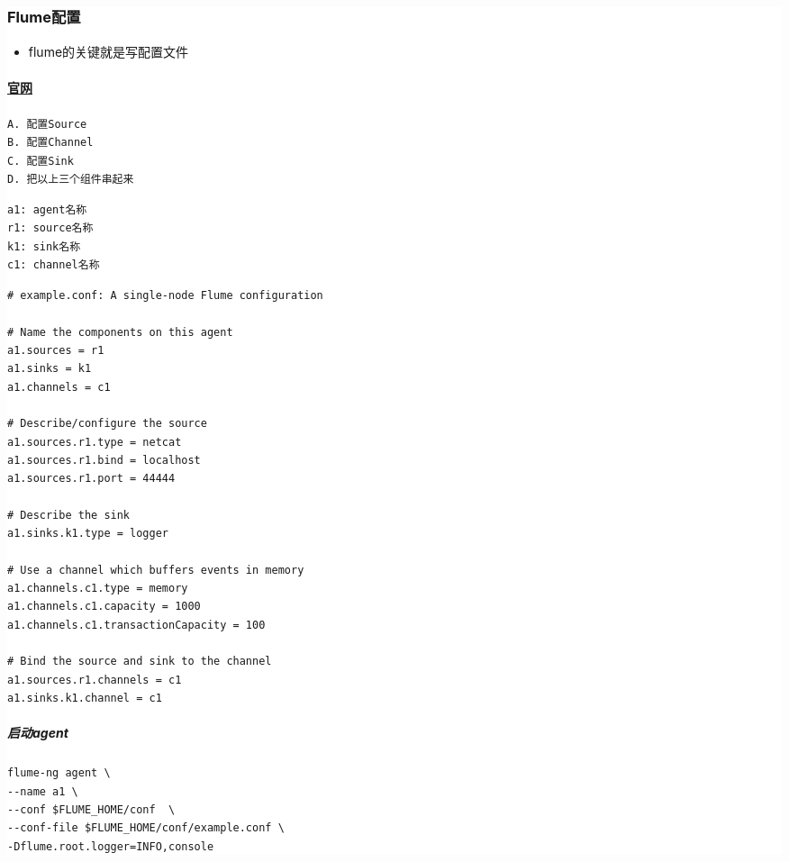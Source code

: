 ### Flume配置
* flume的关键就是写配置文件	
#### [官网](http://flume.apache.org/FlumeUserGuide.html#configuring-individual-components)

```
A. 配置Source	
B. 配置Channel	
C. 配置Sink	
D. 把以上三个组件串起来	
```

```
a1: agent名称
r1: source名称
k1: sink名称
c1: channel名称
```

```
# example.conf: A single-node Flume configuration

# Name the components on this agent
a1.sources = r1
a1.sinks = k1
a1.channels = c1

# Describe/configure the source
a1.sources.r1.type = netcat
a1.sources.r1.bind = localhost
a1.sources.r1.port = 44444

# Describe the sink
a1.sinks.k1.type = logger

# Use a channel which buffers events in memory
a1.channels.c1.type = memory
a1.channels.c1.capacity = 1000
a1.channels.c1.transactionCapacity = 100

# Bind the source and sink to the channel
a1.sources.r1.channels = c1
a1.sinks.k1.channel = c1

```

##### 启动agent

```
flume-ng agent \
--name a1 \
--conf $FLUME_HOME/conf  \
--conf-file $FLUME_HOME/conf/example.conf \
-Dflume.root.logger=INFO,console
```
